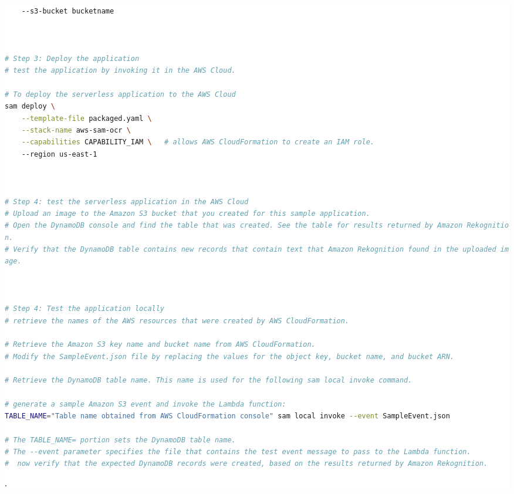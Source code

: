 ```bash
    --s3-bucket bucketname



# Step 3: Deploy the application
# test the application by invoking it in the AWS Cloud.

# To deploy the serverless application to the AWS Cloud
sam deploy \
    --template-file packaged.yaml \
    --stack-name aws-sam-ocr \
    --capabilities CAPABILITY_IAM \   # allows AWS CloudFormation to create an IAM role.
    --region us-east-1



# Step 4: test the serverless application in the AWS Cloud
# Upload an image to the Amazon S3 bucket that you created for this sample application.
# Open the DynamoDB console and find the table that was created. See the table for results returned by Amazon Rekognition.
# Verify that the DynamoDB table contains new records that contain text that Amazon Rekognition found in the uploaded image.



# Step 4: Test the application locally
# retrieve the names of the AWS resources that were created by AWS CloudFormation.

# Retrieve the Amazon S3 key name and bucket name from AWS CloudFormation.
# Modify the SampleEvent.json file by replacing the values for the object key, bucket name, and bucket ARN.

# Retrieve the DynamoDB table name. This name is used for the following sam local invoke command.

# generate a sample Amazon S3 event and invoke the Lambda function:
TABLE_NAME="Table name obtained from AWS CloudFormation console" sam local invoke --event SampleEvent.json

# The TABLE_NAME= portion sets the DynamoDB table name.
# The --event parameter specifies the file that contains the test event message to pass to the Lambda function.
#  now verify that the expected DynamoDB records were created, based on the results returned by Amazon Rekognition.
```


















.
